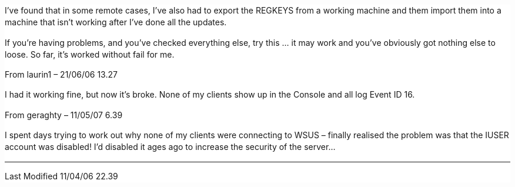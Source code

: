 <p>I&#8217;ve found that in some remote cases, I&#8217;ve also had to export the REGKEYS from a working machine and them import them into a machine that isn&#8217;t working after I&#8217;ve done all the updates.</p>
<p>If you&#8217;re having problems, and you&#8217;ve checked everything else, try this &#8230; it may work and you&#8217;ve obviously got nothing else to loose. So far, it&#8217;s worked without fail for me.</p>
</p></div>
<p class="commenthead">From laurin1 &#8211; 21/06/06 13.27</p>
<div class="commentbox">I had it working fine, but now it&#8217;s broke. None of my clients show up in the Console and all log Event ID 16. </div>
<p class="commenthead">From geraghty &#8211; 11/05/07 6.39</p>
<div class="commentbox">I spent days trying to work out why none of my clients were connecting to WSUS &#8211; finally realised the problem was that the IUSER account was disabled! I&#8217;d disabled it ages ago to increase the security of the server&#8230; </div>
<p> </p>
<hr size="1"> Last Modified 11/04/06 22.39</p>
